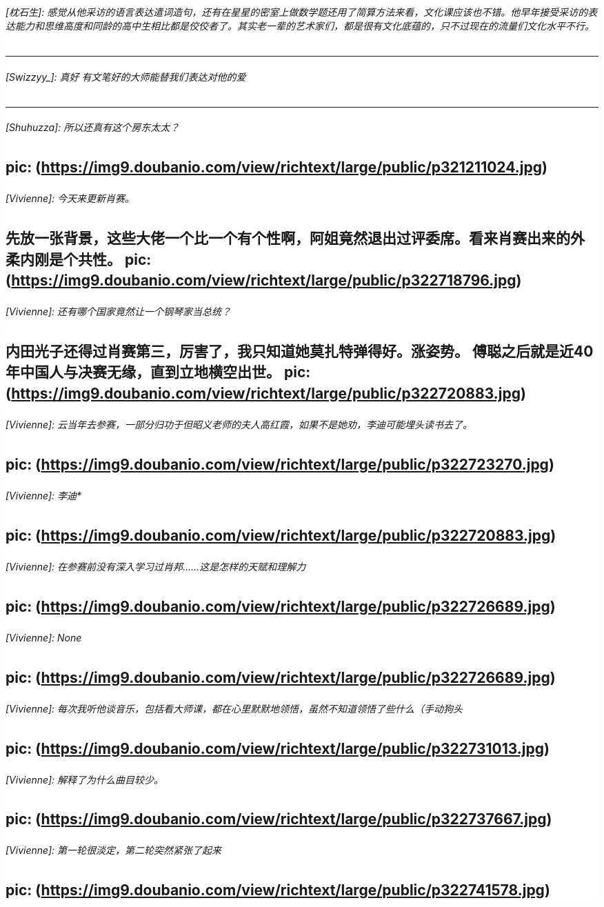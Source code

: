 ###### [枕石生]: 感觉从他采访的语言表达遣词造句，还有在星星的密室上做数学题还用了简算方法来看，文化课应该也不错。他早年接受采访的表达能力和思维高度和同龄的高中生相比都是佼佼者了。其实老一辈的艺术家们，都是很有文化底蕴的，只不过现在的流量们文化水平不行。
---------------------------------------

###### [Swizzyy_]: 真好 有文笔好的大师能替我们表达对他的爱
---------------------------------------

###### [Shuhuzza]: 所以还真有这个房东太太？
pic: (https://img9.doubanio.com/view/richtext/large/public/p321211024.jpg)
---------------------------------------

###### [Vivienne]: 今天来更新肖赛。
先放一张背景，这些大佬一个比一个有个性啊，阿姐竟然退出过评委席。看来肖赛出来的外柔内刚是个共性。
pic: (https://img9.doubanio.com/view/richtext/large/public/p322718796.jpg)
---------------------------------------

###### [Vivienne]: 还有哪个国家竟然让一个钢琴家当总统？
内田光子还得过肖赛第三，厉害了，我只知道她莫扎特弹得好。涨姿势。
傅聪之后就是近40年中国人与决赛无缘，直到立地横空出世。
pic: (https://img9.doubanio.com/view/richtext/large/public/p322720883.jpg)
---------------------------------------

###### [Vivienne]: 云当年去参赛，一部分归功于但昭义老师的夫人高红霞，如果不是她劝，李迪可能埋头读书去了。
pic: (https://img9.doubanio.com/view/richtext/large/public/p322723270.jpg)
---------------------------------------

###### [Vivienne]: 李迪*
pic: (https://img9.doubanio.com/view/richtext/large/public/p322720883.jpg)
---------------------------------------

###### [Vivienne]: 在参赛前没有深入学习过肖邦……这是怎样的天赋和理解力
pic: (https://img9.doubanio.com/view/richtext/large/public/p322726689.jpg)
---------------------------------------

###### [Vivienne]: None
pic: (https://img9.doubanio.com/view/richtext/large/public/p322726689.jpg)
---------------------------------------

###### [Vivienne]: 每次我听他谈音乐，包括看大师课，都在心里默默地领悟，虽然不知道领悟了些什么（手动狗头
pic: (https://img9.doubanio.com/view/richtext/large/public/p322731013.jpg)
---------------------------------------

###### [Vivienne]: 解释了为什么曲目较少。
pic: (https://img9.doubanio.com/view/richtext/large/public/p322737667.jpg)
---------------------------------------

###### [Vivienne]: 第一轮很淡定，第二轮突然紧张了起来
pic: (https://img9.doubanio.com/view/richtext/large/public/p322741578.jpg)
---------------------------------------
